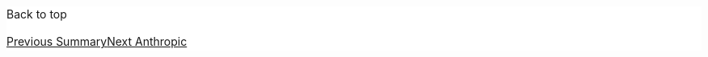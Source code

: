 Back to top

[Previous Summary](https://docs.llamaindex.ai/en/stable/api_reference/extractors/summary/)[Next Anthropic](https://docs.llamaindex.ai/en/stable/api_reference/multi_modal_llms/anthropic/)
